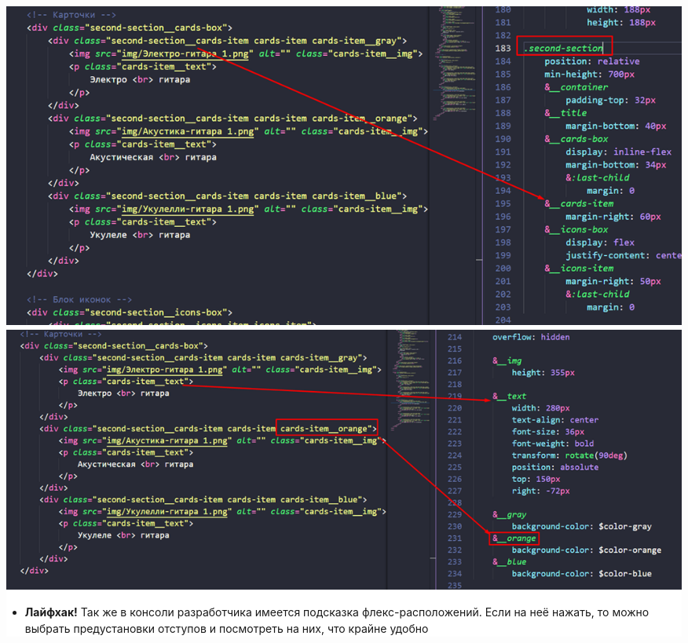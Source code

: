 ![](_png/ed82ec2d0d7a2dcb0ab1e45180225720.png)![](_png/1dc472f8f317c931c9ee173e51f32270.png)
- **Лайфхак!** Так же в консоли разработчика имеется подсказка флекс-расположений. Если на неё нажать, то можно выбрать предустановки отступов и посмотреть на них, что крайне удобно